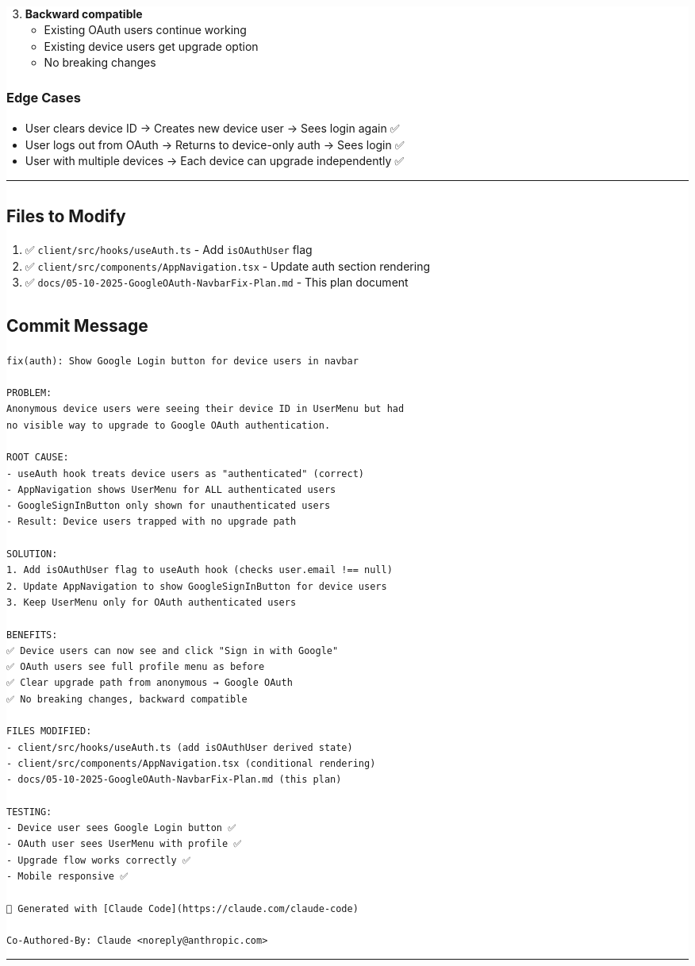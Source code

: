 3. **Backward compatible**
   - Existing OAuth users continue working
   - Existing device users get upgrade option
   - No breaking changes

### Edge Cases
- User clears device ID → Creates new device user → Sees login again ✅
- User logs out from OAuth → Returns to device-only auth → Sees login ✅
- User with multiple devices → Each device can upgrade independently ✅

---

## Files to Modify

1. ✅ `client/src/hooks/useAuth.ts` - Add `isOAuthUser` flag
2. ✅ `client/src/components/AppNavigation.tsx` - Update auth section rendering
3. ✅ `docs/05-10-2025-GoogleOAuth-NavbarFix-Plan.md` - This plan document

## Commit Message

```
fix(auth): Show Google Login button for device users in navbar

PROBLEM:
Anonymous device users were seeing their device ID in UserMenu but had
no visible way to upgrade to Google OAuth authentication.

ROOT CAUSE:
- useAuth hook treats device users as "authenticated" (correct)
- AppNavigation shows UserMenu for ALL authenticated users
- GoogleSignInButton only shown for unauthenticated users
- Result: Device users trapped with no upgrade path

SOLUTION:
1. Add isOAuthUser flag to useAuth hook (checks user.email !== null)
2. Update AppNavigation to show GoogleSignInButton for device users
3. Keep UserMenu only for OAuth authenticated users

BENEFITS:
✅ Device users can now see and click "Sign in with Google"
✅ OAuth users see full profile menu as before
✅ Clear upgrade path from anonymous → Google OAuth
✅ No breaking changes, backward compatible

FILES MODIFIED:
- client/src/hooks/useAuth.ts (add isOAuthUser derived state)
- client/src/components/AppNavigation.tsx (conditional rendering)
- docs/05-10-2025-GoogleOAuth-NavbarFix-Plan.md (this plan)

TESTING:
- Device user sees Google Login button ✅
- OAuth user sees UserMenu with profile ✅
- Upgrade flow works correctly ✅
- Mobile responsive ✅

🤖 Generated with [Claude Code](https://claude.com/claude-code)

Co-Authored-By: Claude <noreply@anthropic.com>
```

---